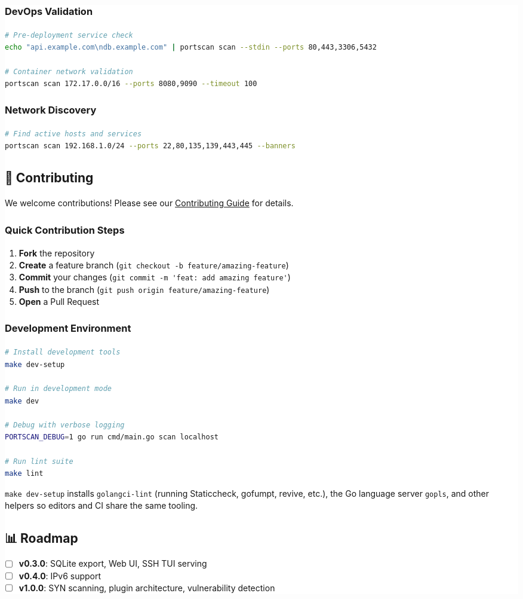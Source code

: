 ### DevOps Validation
```bash
# Pre-deployment service check
echo "api.example.com\ndb.example.com" | portscan scan --stdin --ports 80,443,3306,5432

# Container network validation
portscan scan 172.17.0.0/16 --ports 8080,9090 --timeout 100
```

### Network Discovery
```bash
# Find active hosts and services
portscan scan 192.168.1.0/24 --ports 22,80,135,139,443,445 --banners
```

## 🤝 Contributing

We welcome contributions! Please see our [Contributing Guide](CONTRIBUTING.md) for details.

### Quick Contribution Steps

1. **Fork** the repository
2. **Create** a feature branch (`git checkout -b feature/amazing-feature`)
3. **Commit** your changes (`git commit -m 'feat: add amazing feature'`)
4. **Push** to the branch (`git push origin feature/amazing-feature`)
5. **Open** a Pull Request

### Development Environment

```bash
# Install development tools
make dev-setup

# Run in development mode
make dev

# Debug with verbose logging
PORTSCAN_DEBUG=1 go run cmd/main.go scan localhost

# Run lint suite
make lint
```

`make dev-setup` installs `golangci-lint` (running Staticcheck, gofumpt, revive, etc.), the Go language server `gopls`, and other helpers so editors and CI share the same tooling.

## 📊 Roadmap

- [ ] **v0.3.0**: SQLite export, Web UI, SSH TUI serving
- [ ] **v0.4.0**: IPv6 support
- [ ] **v1.0.0**: SYN scanning, plugin architecture, vulnerability detection

